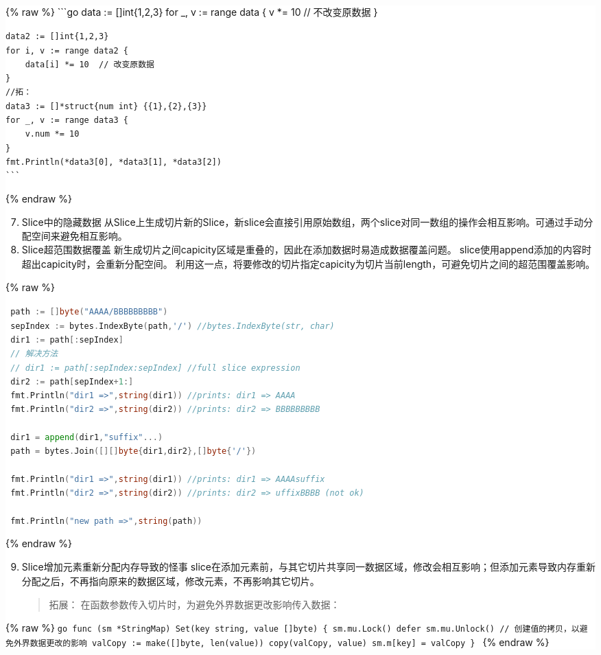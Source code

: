 {% raw %}
    ```go
    data := []int{1,2,3}
    for _, v := range data {
        v *= 10  // 不改变原数据
    }

    data2 := []int{1,2,3}
    for i, v := range data2 {
        data[i] *= 10  // 改变原数据
    }
    //拓：
    data3 := []*struct{num int} {{1},{2},{3}}
    for _, v := range data3 {
        v.num *= 10
    }
    fmt.Println(*data3[0], *data3[1], *data3[2])
    ```
{% endraw %}

7. Slice中的隐藏数据
   从Slice上生成切片新的Slice，新slice会直接引用原始数组，两个slice对同一数组的操作会相互影响。可通过手动分配空间来避免相互影响。
8. Slice超范围数据覆盖
   新生成切片之间capicity区域是重叠的，因此在添加数据时易造成数据覆盖问题。
    slice使用append添加的内容时超出capicity时，会重新分配空间。
    利用这一点，将要修改的切片指定capicity为切片当前length，可避免切片之间的超范围覆盖影响。

{% raw %}
   ```go
    path := []byte("AAAA/BBBBBBBBB")
    sepIndex := bytes.IndexByte(path,'/') //bytes.IndexByte(str, char)
    dir1 := path[:sepIndex]
    // 解决方法
    // dir1 := path[:sepIndex:sepIndex] //full slice expression
    dir2 := path[sepIndex+1:]
    fmt.Println("dir1 =>",string(dir1)) //prints: dir1 => AAAA
    fmt.Println("dir2 =>",string(dir2)) //prints: dir2 => BBBBBBBBB

    dir1 = append(dir1,"suffix"...)
    path = bytes.Join([][]byte{dir1,dir2},[]byte{'/'})

    fmt.Println("dir1 =>",string(dir1)) //prints: dir1 => AAAAsuffix
    fmt.Println("dir2 =>",string(dir2)) //prints: dir2 => uffixBBBB (not ok)

    fmt.Println("new path =>",string(path)) 
   ```
{% endraw %}

9. Slice增加元素重新分配内存导致的怪事
   slice在添加元素前，与其它切片共享同一数据区域，修改会相互影响；但添加元素导致内存重新分配之后，不再指向原来的数据区域，修改元素，不再影响其它切片。
   > 拓展： 在函数参数传入切片时，为避免外界数据更改影响传入数据：

{% raw %}
    ```go
    func (sm *StringMap) Set(key string, value []byte) {
        sm.mu.Lock()
        defer sm.mu.Unlock()
        // 创建值的拷贝，以避免外界数据更改的影响
        valCopy := make([]byte, len(value))
        copy(valCopy, value)
        sm.m[key] = valCopy
    }
    ```
{% endraw %}
